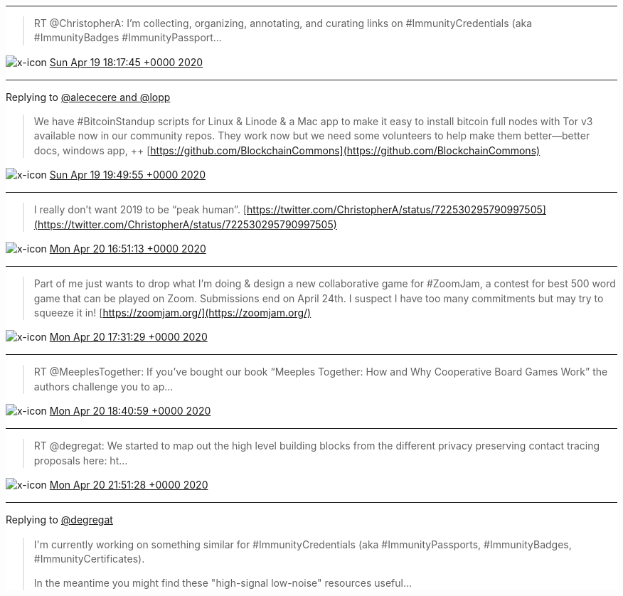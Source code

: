 ----

> RT @ChristopherA: I’m collecting, organizing, annotating, and curating links on #ImmunityCredentials (aka #ImmunityBadges #ImmunityPassport…

<img src="{{ site.url }}{{ site.baseurl }}/assets/images/media/tweet.ico" alt="x-icon" width="30" /> [Sun Apr 19 18:17:45 +0000 2020](https://twitter.com/ChristopherA/status/1251938047458807808)

----

Replying to [@alececere and @lopp](https://twitter.com/elsultanbitcoin/status/1251939492304470018)

> We have #BitcoinStandup scripts for Linux &amp; Linode &amp; a Mac app to make it easy to install bitcoin full nodes with Tor v3 available now in our community repos. They work now but we need some volunteers to help make them better—better docs, windows app, ++ [https://github.com/BlockchainCommons](https://github.com/BlockchainCommons)

<img src="{{ site.url }}{{ site.baseurl }}/assets/images/media/tweet.ico" alt="x-icon" width="30" /> [Sun Apr 19 19:49:55 +0000 2020](https://twitter.com/ChristopherA/status/1251961244384296960)

----

> I really don’t want 2019 to be “peak human”. [https://twitter.com/ChristopherA/status/722530295790997505](https://twitter.com/ChristopherA/status/722530295790997505)

<img src="{{ site.url }}{{ site.baseurl }}/assets/images/media/tweet.ico" alt="x-icon" width="30" /> [Mon Apr 20 16:51:13 +0000 2020](https://twitter.com/ChristopherA/status/1252278660859478020)

----

> Part of me just wants to drop what I’m doing &amp; design a new collaborative game for #ZoomJam, a contest for best 500 word game that can be played on Zoom. Submissions end on April 24th. I suspect I have too many commitments but may try to squeeze it in! [https://zoomjam.org/](https://zoomjam.org/)

<img src="{{ site.url }}{{ site.baseurl }}/assets/images/media/tweet.ico" alt="x-icon" width="30" /> [Mon Apr 20 17:31:29 +0000 2020](https://twitter.com/ChristopherA/status/1252288792255315973)

----

> RT @MeeplesTogether: If you’ve bought our book “Meeples Together: How and Why Cooperative Board Games Work” the authors challenge you to ap…

<img src="{{ site.url }}{{ site.baseurl }}/assets/images/media/tweet.ico" alt="x-icon" width="30" /> [Mon Apr 20 18:40:59 +0000 2020](https://twitter.com/ChristopherA/status/1252306286139465728)

----

> RT @degregat: We started to map out the high level building blocks from the different privacy preserving contact tracing proposals here: ht…

<img src="{{ site.url }}{{ site.baseurl }}/assets/images/media/tweet.ico" alt="x-icon" width="30" /> [Mon Apr 20 21:51:28 +0000 2020](https://twitter.com/ChristopherA/status/1252354220340076546)

----

Replying to [@degregat](https://twitter.com/degregat/status/1252321743664005126)

> I'm currently working on something similar for #ImmunityCredentials (aka #ImmunityPassports, #ImmunityBadges, #ImmunityCertificates).   
>   
> In the meantime you might find these "high-signal low-noise" resources useful…
